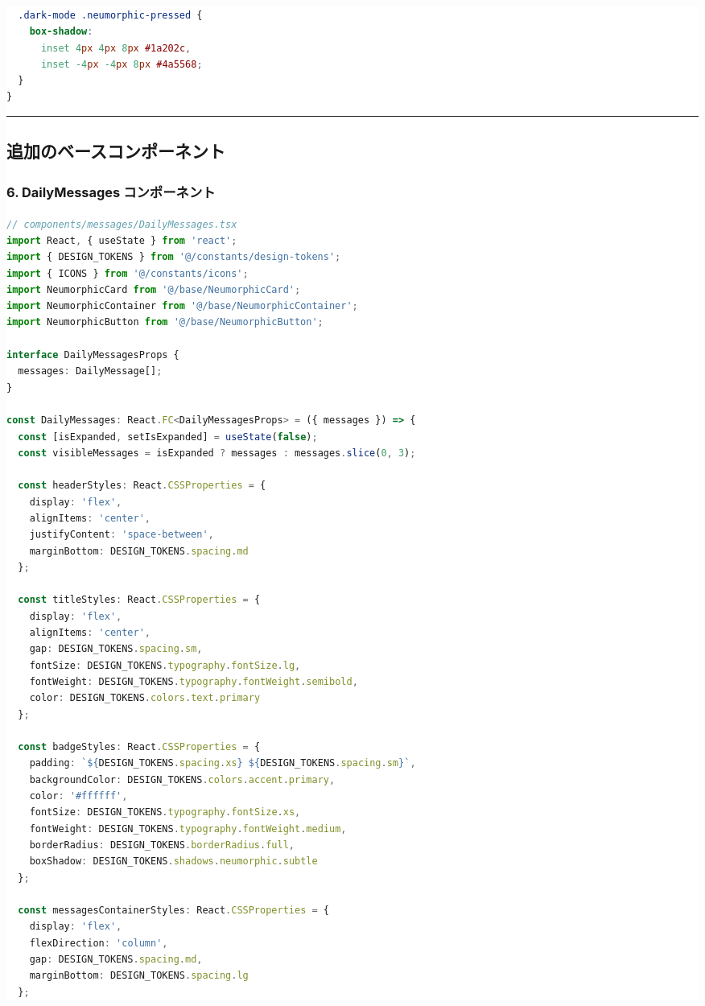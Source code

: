 ```css
  .dark-mode .neumorphic-pressed {
    box-shadow: 
      inset 4px 4px 8px #1a202c,
      inset -4px -4px 8px #4a5568;
  }
}
```

---

## 追加のベースコンポーネント

### 6. DailyMessages コンポーネント

```typescript
// components/messages/DailyMessages.tsx
import React, { useState } from 'react';
import { DESIGN_TOKENS } from '@/constants/design-tokens';
import { ICONS } from '@/constants/icons';
import NeumorphicCard from '@/base/NeumorphicCard';
import NeumorphicContainer from '@/base/NeumorphicContainer';
import NeumorphicButton from '@/base/NeumorphicButton';

interface DailyMessagesProps {
  messages: DailyMessage[];
}

const DailyMessages: React.FC<DailyMessagesProps> = ({ messages }) => {
  const [isExpanded, setIsExpanded] = useState(false);
  const visibleMessages = isExpanded ? messages : messages.slice(0, 3);

  const headerStyles: React.CSSProperties = {
    display: 'flex',
    alignItems: 'center',
    justifyContent: 'space-between',
    marginBottom: DESIGN_TOKENS.spacing.md
  };

  const titleStyles: React.CSSProperties = {
    display: 'flex',
    alignItems: 'center',
    gap: DESIGN_TOKENS.spacing.sm,
    fontSize: DESIGN_TOKENS.typography.fontSize.lg,
    fontWeight: DESIGN_TOKENS.typography.fontWeight.semibold,
    color: DESIGN_TOKENS.colors.text.primary
  };

  const badgeStyles: React.CSSProperties = {
    padding: `${DESIGN_TOKENS.spacing.xs} ${DESIGN_TOKENS.spacing.sm}`,
    backgroundColor: DESIGN_TOKENS.colors.accent.primary,
    color: '#ffffff',
    fontSize: DESIGN_TOKENS.typography.fontSize.xs,
    fontWeight: DESIGN_TOKENS.typography.fontWeight.medium,
    borderRadius: DESIGN_TOKENS.borderRadius.full,
    boxShadow: DESIGN_TOKENS.shadows.neumorphic.subtle
  };

  const messagesContainerStyles: React.CSSProperties = {
    display: 'flex',
    flexDirection: 'column',
    gap: DESIGN_TOKENS.spacing.md,
    marginBottom: DESIGN_TOKENS.spacing.lg
  };
```